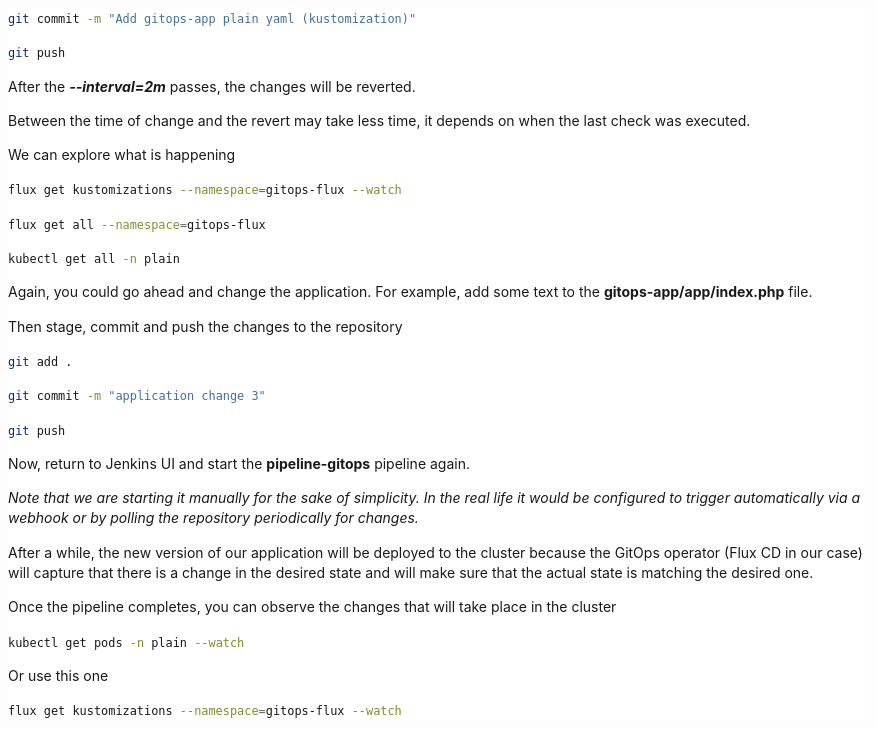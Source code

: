 ```bash
git commit -m "Add gitops-app plain yaml (kustomization)"
```

```bash
git push
```

After the ***--interval=2m*** passes, the changes will be reverted.

Between the time of change and the revert may take less time, it depends on when the last check was executed.

We can explore what is happening

```bash
flux get kustomizations --namespace=gitops-flux --watch
```

```bash
flux get all --namespace=gitops-flux
```

```bash
kubectl get all -n plain
```

Again, you could go ahead and change the application. For example, add some text to the **gitops-app/app/index.php** file.

Then stage, commit and push the changes to the repository

```bash
git add .
```

```bash
git commit -m "application change 3"
```

```bash
git push
```

Now, return to Jenkins UI and start the **pipeline-gitops** pipeline again.

*Note that we are starting it manually for the sake of simplicity. In the real life it would be configured to trigger automatically via a webhook or by polling the repository periodically for changes.*

After a while, the new version of our application will be deployed to the cluster because the GitOps operator (Flux CD in our case) will capture that there is a change in the desired state and will make sure that the actual state is matching the desired one.

Once the pipeline completes, you can observe the changes that will take place in the cluster

```bash
kubectl get pods -n plain --watch
```

Or use this one

```bash
flux get kustomizations --namespace=gitops-flux --watch
```
